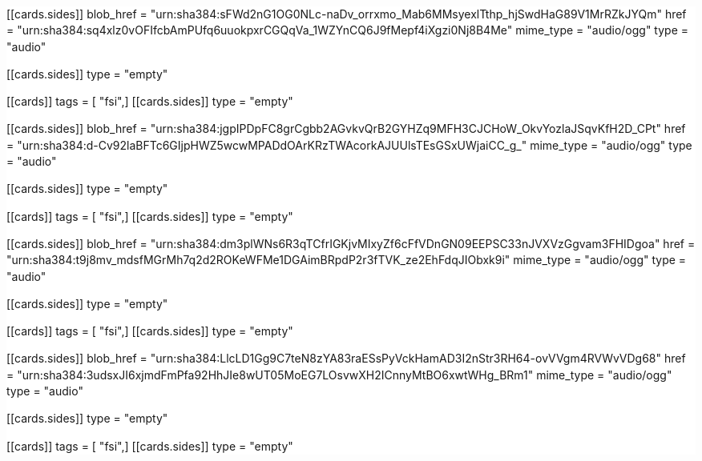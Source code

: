 [[cards.sides]]
blob_href = "urn:sha384:sFWd2nG1OG0NLc-naDv_orrxmo_Mab6MMsyexlTthp_hjSwdHaG89V1MrRZkJYQm"
href = "urn:sha384:sq4xlz0vOFIfcbAmPUfq6uuokpxrCGQqVa_1WZYnCQ6J9fMepf4iXgzi0Nj8B4Me"
mime_type = "audio/ogg"
type = "audio"

[[cards.sides]]
type = "empty"


[[cards]]
tags = [ "fsi",]
[[cards.sides]]
type = "empty"

[[cards.sides]]
blob_href = "urn:sha384:jgpIPDpFC8grCgbb2AGvkvQrB2GYHZq9MFH3CJCHoW_OkvYozlaJSqvKfH2D_CPt"
href = "urn:sha384:d-Cv92laBFTc6GIjpHWZ5wcwMPADdOArKRzTWAcorkAJUUlsTEsGSxUWjaiCC_g_"
mime_type = "audio/ogg"
type = "audio"

[[cards.sides]]
type = "empty"


[[cards]]
tags = [ "fsi",]
[[cards.sides]]
type = "empty"

[[cards.sides]]
blob_href = "urn:sha384:dm3plWNs6R3qTCfrIGKjvMIxyZf6cFfVDnGN09EEPSC33nJVXVzGgvam3FHIDgoa"
href = "urn:sha384:t9j8mv_mdsfMGrMh7q2d2ROKeWFMe1DGAimBRpdP2r3fTVK_ze2EhFdqJIObxk9i"
mime_type = "audio/ogg"
type = "audio"

[[cards.sides]]
type = "empty"


[[cards]]
tags = [ "fsi",]
[[cards.sides]]
type = "empty"

[[cards.sides]]
blob_href = "urn:sha384:LlcLD1Gg9C7teN8zYA83raESsPyVckHamAD3I2nStr3RH64-ovVVgm4RVWvVDg68"
href = "urn:sha384:3udsxJI6xjmdFmPfa92HhJIe8wUT05MoEG7LOsvwXH2ICnnyMtBO6xwtWHg_BRm1"
mime_type = "audio/ogg"
type = "audio"

[[cards.sides]]
type = "empty"


[[cards]]
tags = [ "fsi",]
[[cards.sides]]
type = "empty"

